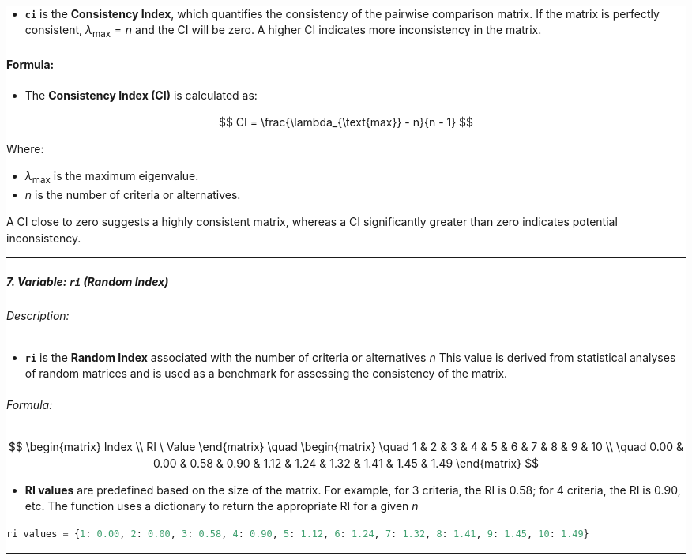 * **`ci`** is the **Consistency Index**, which quantifies the consistency of the pairwise comparison matrix. If the matrix is perfectly consistent, $\lambda_{\text{max}} = n$ and the CI will be zero. A higher CI indicates more inconsistency in the matrix.

#### Formula:

* The **Consistency Index (CI)** is calculated as:

$$
CI = \frac{\lambda_{\text{max}} - n}{n - 1}
$$

Where:

* $\lambda_{\text{max}}$ is the maximum eigenvalue.
* $n$ is the number of criteria or alternatives.

A CI close to zero suggests a highly consistent matrix, whereas a CI significantly greater than zero indicates potential inconsistency.

---

##### 7. **Variable: `ri` (Random Index)**

###### Description:

* **`ri`** is the **Random Index** associated with the number of criteria or alternatives $n$ This value is derived from statistical analyses of random matrices and is used as a benchmark for assessing the consistency of the matrix.

###### Formula:

$$
\begin{matrix}
Index \\
RI \ Value
\end{matrix}
\quad
\begin{matrix}
\quad
1 & 2 & 3 & 4 & 5 & 6 & 7 & 8 & 9 & 10 \\
\quad
0.00 & 0.00 & 0.58 & 0.90 & 1.12 & 1.24 & 1.32 & 1.41 & 1.45 & 1.49
\end{matrix}
$$

* **RI values** are predefined based on the size of the matrix. For example, for 3 criteria, the RI is 0.58; for 4 criteria, the RI is 0.90, etc. The function uses a dictionary to return the appropriate RI for a given $n$

```python
ri_values = {1: 0.00, 2: 0.00, 3: 0.58, 4: 0.90, 5: 1.12, 6: 1.24, 7: 1.32, 8: 1.41, 9: 1.45, 10: 1.49}
```

---
